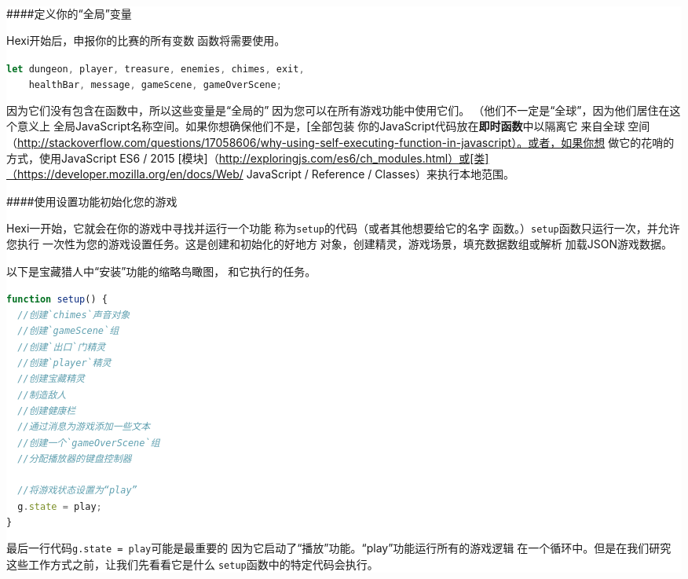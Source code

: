 <a id='definingglobals'> </a>
####定义你的“全局”变量

Hexi开始后，申报你的比赛的所有变数
函数将需要使用。
```js
let dungeon, player, treasure, enemies, chimes, exit,
    healthBar, message, gameScene, gameOverScene;
```
因为它们没有包含在函数中，所以这些变量是“全局的” 
因为您可以在所有游戏功能中使用它们。
（他们不一定是“全球”，因为他们居住在这个意义上
全局JavaScript名称空间。如果你想确保他们不是，[全部包装
你的JavaScript代码放在**即时函数**中以隔离它
来自全球
空间（http://stackoverflow.com/questions/17058606/why-using-self-executing-function-in-javascript）。或者，如果你想
做它的花哨的方式，使用JavaScript ES6 / 2015 [模块]（http://exploringjs.com/es6/ch_modules.html）或[类]（https://developer.mozilla.org/en/docs/Web/ JavaScript / Reference / Classes）来执行本地范围。

<a id='setupfunction'> </a>
####使用设置功能初始化您的游戏

Hexi一开始，它就会在你的游戏中寻找并运行一个功能
称为`setup`的代码（或者其他想要给它的名字
函数。）`setup`函数只运行一次，并允许您执行
一次性为您的游戏设置任务。这是创建和初始化的好地方
对象，创建精灵，游戏场景，填充数据数组或解析
加载JSON游戏数据。 

以下是宝藏猎人中“安装”功能的缩略鸟瞰图，
和它执行的任务。
```js
function setup() {
  //创建`chimes`声音对象
  //创建`gameScene`组
  //创建`出口`门精灵
  //创建`player`精灵
  //创建宝藏精灵
  //制造敌人
  //创建健康栏
  //通过消息为游戏添加一些文本
  //创建一个`gameOverScene`组 
  //分配播放器的键盘控制器

  //将游戏状态设置为“play”
  g.state = play;
}
```

最后一行代码`g.state = play`可能是最重要的
因为它启动了“播放”功能。“play”功能运行所有的游戏逻辑
在一个循环中。但是在我们研究这些工作方式之前，让我们先看看它是什么
`setup`函数中的特定代码会执行。
